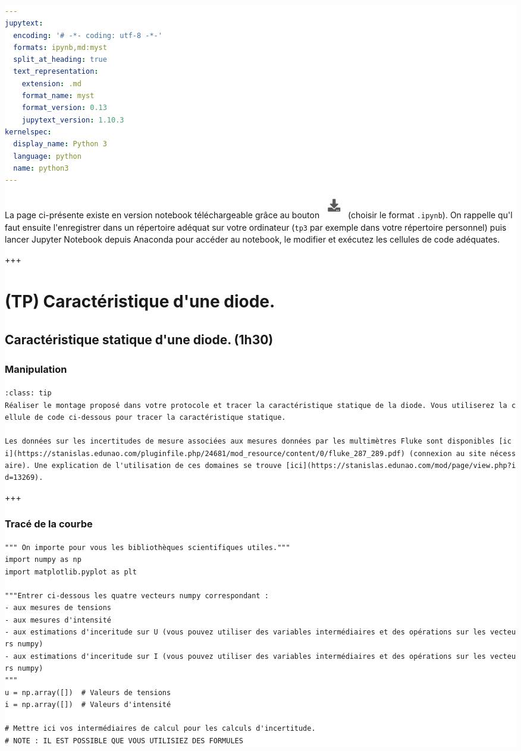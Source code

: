 ```yaml
---
jupytext:
  encoding: '# -*- coding: utf-8 -*-'
  formats: ipynb,md:myst
  split_at_heading: true
  text_representation:
    extension: .md
    format_name: myst
    format_version: 0.13
    jupytext_version: 1.10.3
kernelspec:
  display_name: Python 3
  language: python
  name: python3
---
```


La page ci-présente existe en version notebook téléchargeable grâce au bouton ![Bouton](./images/bouton_tl.png) (choisir le format `.ipynb`). On rappelle qu'l faut ensuite l'enregistrer dans un répertoire adéquat sur votre ordinateur (`tp3` par exemple dans votre répertoire personnel) puis lancer Jupyter Notebook depuis Anaconda pour accéder au notebook, le modifier et exécutez les cellules de code adéquates.

+++

# (TP) Caractéristique d'une diode.

## Caractéristique statique d'une diode. (1h30)

### Manipulation

```{admonition} Manipulation
:class: tip
Réaliser le montage proposé dans votre protocole et tracer la caractéristique statique de la diode. Vous utiliserez la cellule de code ci-dessous pour tracer la caractéristique statique.

Les données sur les incertitudes de mesure associées aux mesures données par les multimètres Fluke sont disponibles [ici](https://stanislas.edunao.com/pluginfile.php/24681/mod_resource/content/0/fluke_287_289.pdf) (connexion au site nécessaire). Une explication de l'utilisation de ces domaines se trouve [ici](https://stanislas.edunao.com/mod/page/view.php?id=13269).
```

+++

### Tracé de la courbe

```{code-cell} ipython3
""" On importe pour vous les bibliothèques scientifiques utiles."""
import numpy as np
import matplotlib.pyplot as plt

"""Entrer ci-dessous les quatre vecteurs numpy correspondant :
- aux mesures de tensions
- aux mesures d'intensité
- aux estimations d'inceritude sur U (vous pouvez utiliser des variables intermédiaires et des opérations sur les vecteurs numpy)
- aux estimations d'inceritude sur I (vous pouvez utiliser des variables intermédiaires et des opérations sur les vecteurs numpy)
"""
u = np.array([])  # Valeurs de tensions
i = np.array([])  # Valeurs d'intensité

# Mettre ici vos intermédiaires de calcul pour les calculs d'incertitude.
# NOTE : IL EST POSSIBLE QUE VOUS UTILISIEZ DES FORMULES
```